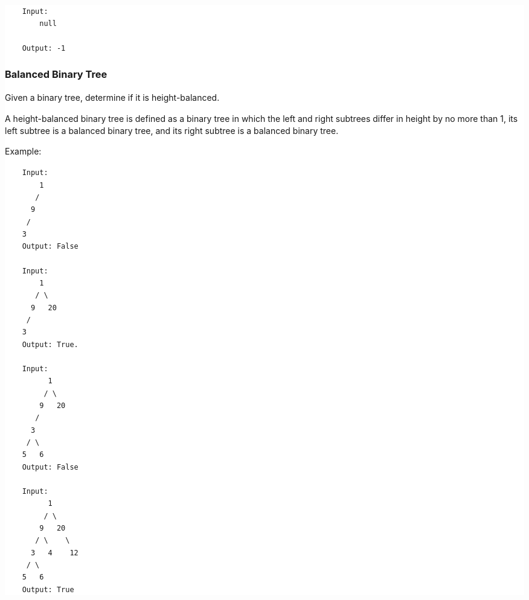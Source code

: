 ```plaintext
    Input:
        null

    Output: -1
```

### Balanced Binary Tree

Given a binary tree, determine if it is height-balanced.

A height-balanced binary tree is defined as a binary tree in which the left and right subtrees differ in height by no more than 1, its left subtree is a balanced binary tree, and its right subtree is a balanced binary tree.

Example:

```plaintext
    Input:
        1
       /
      9
     /
    3
    Output: False

    Input:
        1
       / \
      9   20
     /
    3
    Output: True.

    Input:
          1
         / \
        9   20
       /
      3
     / \
    5   6
    Output: False

    Input:
          1
         / \
        9   20
       / \    \
      3   4    12
     / \
    5   6
    Output: True
```
